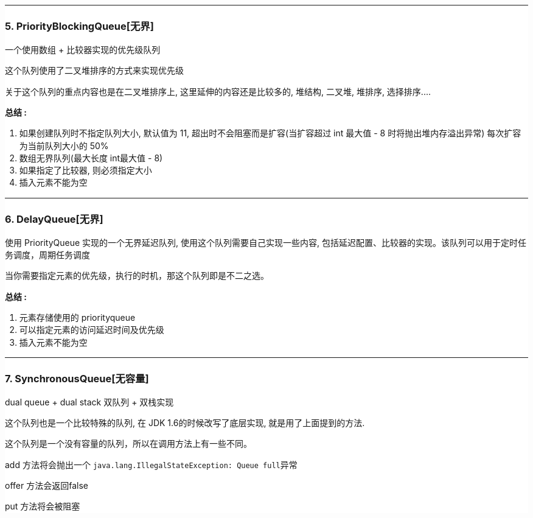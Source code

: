 

---



### 5. PriorityBlockingQueue[无界]

一个使用数组 + 比较器实现的优先级队列

这个队列使用了二叉堆排序的方式来实现优先级



关于这个队列的重点内容也是在二叉堆排序上, 这里延伸的内容还是比较多的, 堆结构, 二叉堆, 堆排序, 选择排序....



**总结 :**

1. 如果创建队列时不指定队列大小, 默认值为 11, 超出时不会阻塞而是扩容(当扩容超过 int 最大值 - 8 时将抛出堆内存溢出异常) 每次扩容为当前队列大小的 50%
2. 数组无界队列(最大长度 int最大值 - 8)
3. 如果指定了比较器, 则必须指定大小
5. 插入元素不能为空



----



### 6. DelayQueue[无界]

使用 PriorityQueue 实现的一个无界延迟队列, 使用这个队列需要自己实现一些内容, 包括延迟配置、比较器的实现。该队列可以用于定时任务调度，周期任务调度

当你需要指定元素的优先级，执行的时机，那这个队列即是不二之选。



**总结 :**

1. 元素存储使用的 priorityqueue
2. 可以指定元素的访问延迟时间及优先级
6. 插入元素不能为空



---



### 7. SynchronousQueue[无容量]



dual queue + dual stack   双队列 + 双栈实现

这个队列也是一个比较特殊的队列, 在 JDK 1.6的时候改写了底层实现, 就是用了上面提到的方法.

这个队列是一个没有容量的队列，所以在调用方法上有一些不同。

add 方法将会抛出一个 `` java.lang.IllegalStateException: Queue full ``异常

offer 方法会返回false

put 方法将会被阻塞
